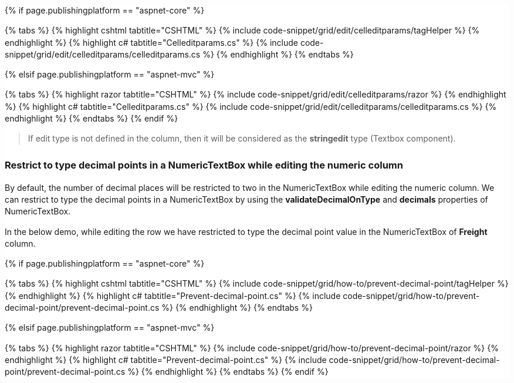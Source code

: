 {% if page.publishingplatform == "aspnet-core" %}

{% tabs %}
{% highlight cshtml tabtitle="CSHTML" %}
{% include code-snippet/grid/edit/celleditparams/tagHelper %}
{% endhighlight %}
{% highlight c# tabtitle="Celleditparams.cs" %}
{% include code-snippet/grid/edit/celleditparams/celleditparams.cs %}
{% endhighlight %}
{% endtabs %}

{% elsif page.publishingplatform == "aspnet-mvc" %}

{% tabs %}
{% highlight razor tabtitle="CSHTML" %}
{% include code-snippet/grid/edit/celleditparams/razor %}
{% endhighlight %}
{% highlight c# tabtitle="Celleditparams.cs" %}
{% include code-snippet/grid/edit/celleditparams/celleditparams.cs %}
{% endhighlight %}
{% endtabs %}
{% endif %}



> If edit type is not defined in the column, then it will be considered as the **stringedit** type (Textbox component).

### Restrict to type decimal points in a NumericTextBox while editing the numeric column

By default, the number of decimal places will be restricted to two in the NumericTextBox while editing the numeric column. We can restrict to type the decimal points in a NumericTextBox by using the **validateDecimalOnType** and **decimals** properties of NumericTextBox.

In the below demo, while editing the row we have restricted to type the decimal point value in the NumericTextBox of **Freight** column.

{% if page.publishingplatform == "aspnet-core" %}

{% tabs %}
{% highlight cshtml tabtitle="CSHTML" %}
{% include code-snippet/grid/how-to/prevent-decimal-point/tagHelper %}
{% endhighlight %}
{% highlight c# tabtitle="Prevent-decimal-point.cs" %}
{% include code-snippet/grid/how-to/prevent-decimal-point/prevent-decimal-point.cs %}
{% endhighlight %}
{% endtabs %}

{% elsif page.publishingplatform == "aspnet-mvc" %}

{% tabs %}
{% highlight razor tabtitle="CSHTML" %}
{% include code-snippet/grid/how-to/prevent-decimal-point/razor %}
{% endhighlight %}
{% highlight c# tabtitle="Prevent-decimal-point.cs" %}
{% include code-snippet/grid/how-to/prevent-decimal-point/prevent-decimal-point.cs %}
{% endhighlight %}
{% endtabs %}
{% endif %}
